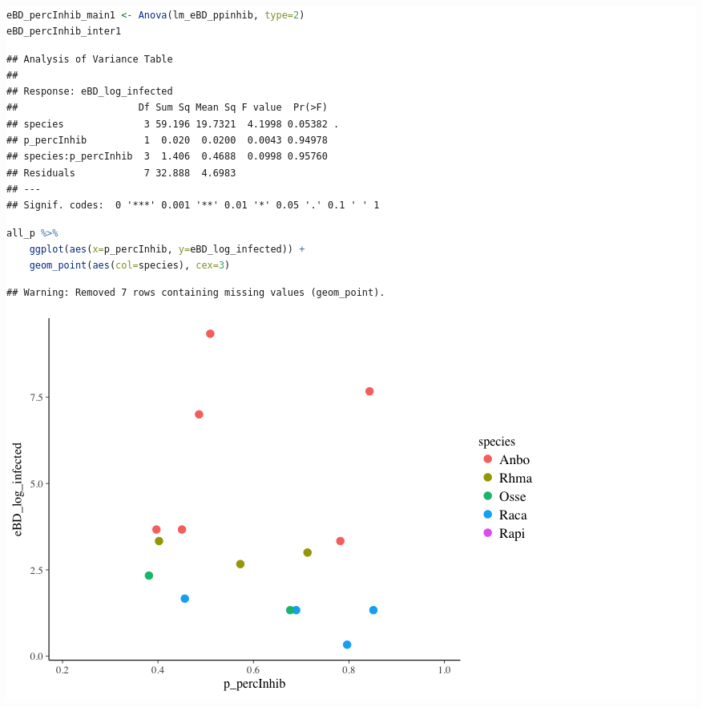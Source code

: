 ``` r
eBD_percInhib_main1 <- Anova(lm_eBD_ppinhib, type=2)
eBD_percInhib_inter1
```

    ## Analysis of Variance Table
    ## 
    ## Response: eBD_log_infected
    ##                     Df Sum Sq Mean Sq F value  Pr(>F)  
    ## species              3 59.196 19.7321  4.1998 0.05382 .
    ## p_percInhib          1  0.020  0.0200  0.0043 0.94978  
    ## species:p_percInhib  3  1.406  0.4688  0.0998 0.95760  
    ## Residuals            7 32.888  4.6983                  
    ## ---
    ## Signif. codes:  0 '***' 0.001 '**' 0.01 '*' 0.05 '.' 0.1 ' ' 1

``` r
all_p %>%
    ggplot(aes(x=p_percInhib, y=eBD_log_infected)) +
    geom_point(aes(col=species), cex=3) 
```

    ## Warning: Removed 7 rows containing missing values (geom_point).

![](5sp_Statistics_files/figure-markdown_github/unnamed-chunk-27-1.png)
